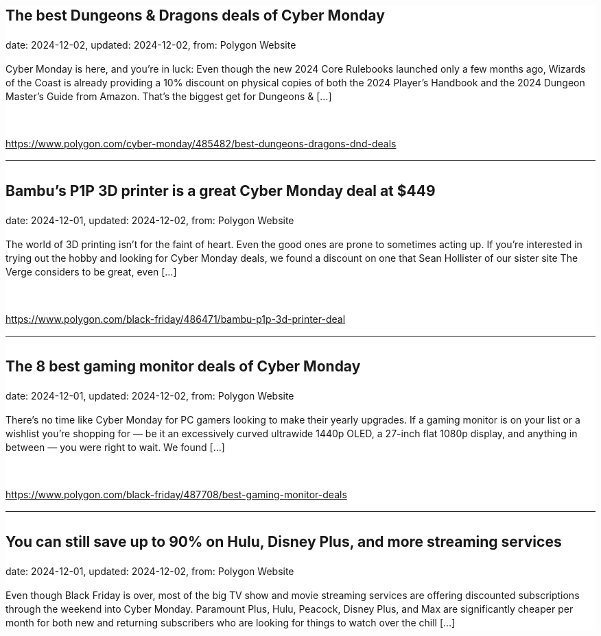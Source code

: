 ## The best Dungeons &#038; Dragons deals of Cyber Monday

date: 2024-12-02, updated: 2024-12-02, from: Polygon Website

Cyber Monday is here, and you’re in luck: Even though the new 2024 Core Rulebooks launched only a few months ago, Wizards of the Coast is already providing a 10% discount on physical copies of both the 2024 Player’s Handbook and the 2024 Dungeon Master’s Guide from Amazon. That’s the biggest get for Dungeons &#38; [&#8230;] 

<br> 

<https://www.polygon.com/cyber-monday/485482/best-dungeons-dragons-dnd-deals>

---

## Bambu’s P1P 3D printer is a great Cyber Monday deal at $449

date: 2024-12-01, updated: 2024-12-02, from: Polygon Website

The world of 3D printing isn’t for the faint of heart. Even the good ones are prone to sometimes acting up. If you’re interested in trying out the hobby and looking for Cyber Monday deals, we found a discount on one that Sean Hollister of our sister site The Verge considers to be great, even [&#8230;] 

<br> 

<https://www.polygon.com/black-friday/486471/bambu-p1p-3d-printer-deal>

---

## The 8 best gaming monitor deals of Cyber Monday

date: 2024-12-01, updated: 2024-12-02, from: Polygon Website

There’s no time like Cyber Monday for PC gamers looking to make their yearly upgrades. If a gaming monitor is on your list or a wishlist you’re shopping for — be it an excessively curved ultrawide 1440p OLED, a 27-inch flat 1080p display, and anything in between — you were right to wait. We found [&#8230;] 

<br> 

<https://www.polygon.com/black-friday/487708/best-gaming-monitor-deals>

---

## You can still save up to 90% on Hulu, Disney Plus, and more streaming services

date: 2024-12-01, updated: 2024-12-02, from: Polygon Website

Even though Black Friday is over, most of the big TV show and movie streaming services are offering discounted subscriptions through the weekend into Cyber Monday. Paramount Plus, Hulu, Peacock, Disney Plus, and Max are significantly cheaper per month for both new and returning subscribers who are looking for things to watch over the chill [&#8230;] 
